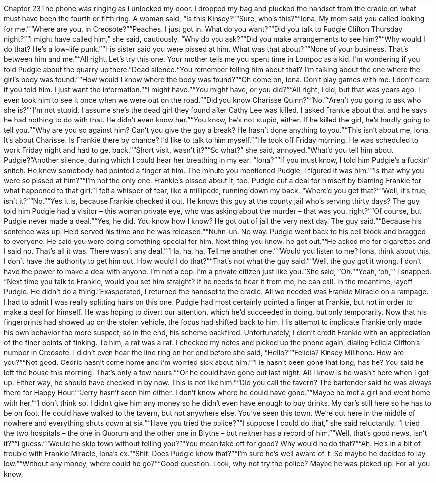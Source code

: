 Chapter 23The phone was ringing as I unlocked my door. I dropped my bag and plucked the handset from the cradle on what must have been the fourth or fifth ring. A woman said, “Is this Kinsey?”“Sure, who’s this?”“Iona. My mom said you called looking for me.”“Where are you, in Creosote?”“Peaches. I just got in. What do you want?”“Did you talk to Pudgie Clifton Thursday night?”“I might have called him,” she said, cautiously. “Why do you ask?”“Did you make arrangements to see him?”“Why would I do that? He’s a low-life punk.”“His sister said you were pissed at him. What was that about?”“None of your business. That’s between him and me.”“All right. Let’s try this one. Your mother tells me you spent time in Lompoc as a kid. I’m wondering if you told Pudgie about the quarry up there.”Dead silence.“You remember telling him about that? I’m talking about the one where the girl’s body was found.”“How would I know where the body was found?”“Oh come on, Iona. Don’t play games with me. I don’t care if you told him. I just want the information.”“I might have.”“You might have, or you did?”“All right, I did, but that was years ago. I even took him to see it once when we were out on the road.”“Did you know Charisse Quinn?”“No.”“Aren’t you going to ask who she is?”“I’m not stupid. I assume she’s the dead girl they found after Cathy Lee was killed. I asked Frankie about that and he says he had nothing to do with that. He didn’t even know her.”“You know, he’s not stupid, either. If he killed the girl, he’s hardly going to tell you.”“Why are you so against him? Can’t you give the guy a break? He hasn’t done anything to you.”“This isn’t about me, Iona. It’s about Charisse. Is Frankie there by chance? I’d like to talk to him myself.”“He took off Friday morning. He was scheduled to work Friday night and had to get back.”“Short visit, wasn’t it?”“So what?” she said, annoyed.“What’d you tell him about Pudgie?”Another silence, during which I could hear her breathing in my ear. “Iona?”“If you must know, I told him Pudgie’s a fuckin’ snitch. He knew somebody had pointed a finger at him. The minute you mentioned Pudgie, I figured it was him.”“Is that why you were so pissed at him?”“I’m not the only one. Frankie’s pissed about it, too. Pudgie cut a deal for himself by blaming Frankie for what happened to that girl.”I felt a whisper of fear, like a millipede, running down my back. “Where’d you get that?”“Well, it’s true, isn’t it?”“No.”“Yes it is, because Frankie checked it out. He knows this guy at the county jail who’s serving thirty days? The guy told him Pudgie had a visitor – this woman private eye, who was asking about the murder – that was you, right?”“Of course, but Pudgie never made a deal.”“Yes, he did. You know how I know? He got out of jail the very next day. The guy said.”“Because his sentence was up. He’d served his time and he was released.”“Nuhn-un. No way. Pudgie went back to his cell block and bragged to everyone. He said you were doing something special for him. Next thing you know, he got out.”“He asked me for cigarettes and I said no. That’s all it was. There wasn’t any deal.”“Ha, ha, ha. Tell me another one.”“Would you listen to me? Iona, think about this. I don’t have the authority to get him out. How would I do that?”“That’s not what the guy said.”“Well, the guy got it wrong. I don’t have the power to make a deal with anyone. I’m not a cop. I’m a private citizen just like you.”She said, “Oh.”“Yeah, ‘oh,’” I snapped. “Next time you talk to Frankie, would you set him straight? If he needs to hear it from me, he can call. In the meantime, layoff Pudgie. He didn’t do a thing.”Exasperated, I returned the handset to the cradle. All we needed was Frankie Miracle on a rampage. I had to admit I was really splitting hairs on this one. Pudgie had most certainly pointed a finger at Frankie, but not in order to make a deal for himself. He was hoping to divert our attention, which he’d succeeded in doing, but only temporarily. Now that his fingerprints had showed up on the stolen vehicle, the focus had shifted back to him. His attempt to implicate Frankie only made his own behavior the more suspect, so in the end, his scheme backfired. Unfortunately, I didn’t credit Frankie with an appreciation of the finer points of finking. To him, a rat was a rat. I checked my notes and picked up the phone again, dialing Felicia Clifton’s number in Creosote. I didn’t even hear the line ring on her end before she said, “Hello?”“Felicia? Kinsey Millhone. How are you?”“Not good. Cedric hasn’t come home and I’m worried sick about him.”“He hasn’t been gone that long, has he? You said he left the house this morning. That’s only a few hours.”“Or he could have gone out last night. All I know is he wasn’t here when I got up. Either way, he should have checked in by now. This is not like him.”“Did you call the tavern? The bartender said he was always there for Happy Hour.”“Jerry hasn’t seen him either. I don’t know where he could have gone.”“Maybe he met a girl and went home with her.”“I don’t think so. I didn’t give him any money so he didn’t even have enough to buy drinks. My car’s still here so he has to be on foot. He could have walked to the tavern, but not anywhere else. You’ve seen this town. We’re out here in the middle of nowhere and everything shuts down at six.”“Have you tried the police?”“I suppose I could do that,” she said reluctantly. “I tried the two hospitals – the one in Quorum and the other one in Blythe – but neither has a record of him.”“Well, that’s good news, isn’t it?”“I guess.”“Would he skip town without telling you?”“You mean take off for good? Why would he do that?”“Ah. He’s in a bit of trouble with Frankie Miracle, Iona’s ex.”“Shit. Does Pudgie know that?”“I’m sure he’s well aware of it. So maybe he decided to lay low.”“Without any money, where could he go?”“Good question. Look, why not try the police? Maybe he was picked up. For all you know,